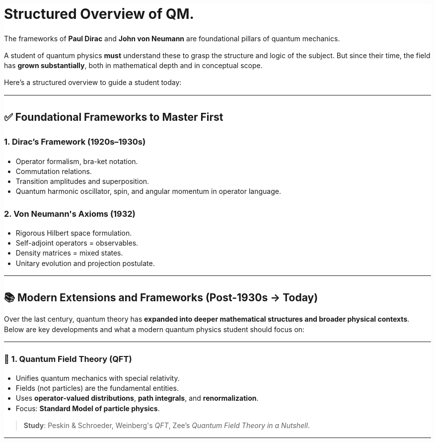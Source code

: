 # Structured Overview of QM.


The frameworks of **Paul Dirac** and **John von Neumann** are foundational pillars of quantum mechanics.

A student of quantum physics **must** understand these to grasp the structure and logic of the subject. 
But since their time, the field has **grown substantially**, both in mathematical depth and in conceptual scope.


Here’s a structured overview to guide a student today:

---

## ✅ **Foundational Frameworks to Master First**

### 1. **Dirac’s Framework** (1920s–1930s)

* Operator formalism, bra-ket notation.
* Commutation relations.
* Transition amplitudes and superposition.
* Quantum harmonic oscillator, spin, and angular momentum in operator language.

### 2. **Von Neumann's Axioms** (1932)

* Rigorous Hilbert space formulation.
* Self-adjoint operators = observables.
* Density matrices = mixed states.
* Unitary evolution and projection postulate.

---

## 📚 **Modern Extensions and Frameworks (Post-1930s → Today)**

Over the last century, quantum theory has **expanded into deeper mathematical structures and broader physical contexts**.
Below are key developments and what a modern quantum physics student should focus on:

---

### 🔹 1. **Quantum Field Theory (QFT)**

* Unifies quantum mechanics with special relativity.
* Fields (not particles) are the fundamental entities.
* Uses **operator-valued distributions**, **path integrals**, and **renormalization**.
* Focus: **Standard Model of particle physics**.

> **Study**: Peskin & Schroeder, Weinberg's *QFT*, Zee’s *Quantum Field Theory in a Nutshell*.

---
